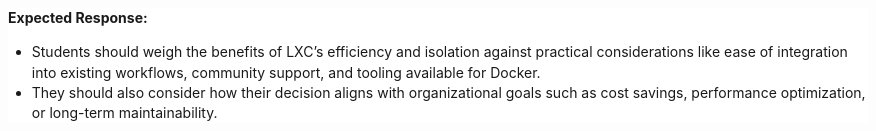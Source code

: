 **Expected Response:**
- Students should weigh the benefits of LXC’s efficiency and isolation against practical considerations like ease of integration into existing workflows, community support, and tooling available for Docker.
- They should also consider how their decision aligns with organizational goals such as cost savings, performance optimization, or long-term maintainability.